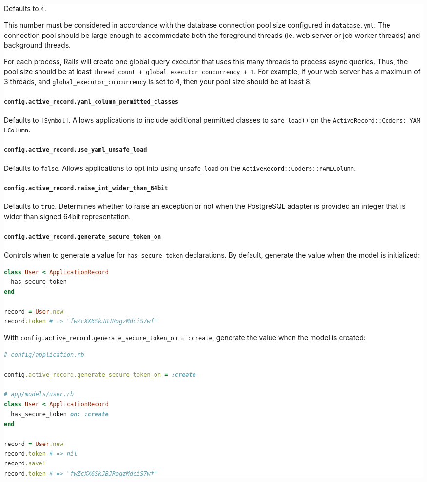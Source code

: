 Defaults to `4`.

This number must be considered in accordance with the database connection pool size configured in `database.yml`. The connection pool
should be large enough to accommodate both the foreground threads (ie. web server or job worker threads) and background threads.

For each process, Rails will create one global query executor that uses this many threads to process async queries. Thus, the pool size
should be at least `thread_count + global_executor_concurrency + 1`. For example, if your web server has a maximum of 3 threads,
and `global_executor_concurrency` is set to 4, then your pool size should be at least 8.

#### `config.active_record.yaml_column_permitted_classes`

Defaults to `[Symbol]`. Allows applications to include additional permitted classes to `safe_load()` on the `ActiveRecord::Coders::YAMLColumn`.

#### `config.active_record.use_yaml_unsafe_load`

Defaults to `false`. Allows applications to opt into using `unsafe_load` on the `ActiveRecord::Coders::YAMLColumn`.

#### `config.active_record.raise_int_wider_than_64bit`

Defaults to `true`. Determines whether to raise an exception or not when
the PostgreSQL adapter is provided an integer that is wider than signed
64bit representation.

#### `config.active_record.generate_secure_token_on`

Controls when to generate a value for `has_secure_token` declarations. By
default, generate the value when the model is initialized:

```ruby
class User < ApplicationRecord
  has_secure_token
end

record = User.new
record.token # => "fwZcXX6SkJBJRogzMdciS7wf"
```

With `config.active_record.generate_secure_token_on = :create`, generate the
value when the model is created:

```ruby
# config/application.rb

config.active_record.generate_secure_token_on = :create

# app/models/user.rb
class User < ApplicationRecord
  has_secure_token on: :create
end

record = User.new
record.token # => nil
record.save!
record.token # => "fwZcXX6SkJBJRogzMdciS7wf"
```


[`config.load_defaults`]: https://api.rubyonrails.org/classes/Rails/Application/Configuration.html#method-i-load_defaults
[`ActiveSupport::ParameterFilter.precompile_filters`]: https://api.rubyonrails.org/classes/ActiveSupport/ParameterFilter.html#method-c-precompile_filters
[`Server-Timing`]: https://developer.mozilla.org/en-US/docs/Web/HTTP/Headers/Server-Timing
[ActiveModel::Error#full_message]: https://api.rubyonrails.org/classes/ActiveModel/Error.html#method-i-full_message
[`Rails.application.message_verifiers`]: https://api.rubyonrails.org/classes/Rails/Application.html#method-i-message_verifiers
[ActiveSupport::MessageVerifiers#rotate]: https://api.rubyonrails.org/classes/ActiveSupport/MessageVerifiers.html#method-i-rotate
[ActiveSupport::MessageVerifiers#prepend]: https://api.rubyonrails.org/classes/ActiveSupport/MessageVerifiers.html#method-i-prepend
[redirect_to]: https://api.rubyonrails.org/classes/ActionController/Redirecting.html#method-i-redirect_to
[params_wrapper]: https://api.rubyonrails.org/classes/ActionController/ParamsWrapper.html
[`ActionDispatch::DebugExceptions`]: https://api.rubyonrails.org/classes/ActionDispatch/DebugExceptions.html
